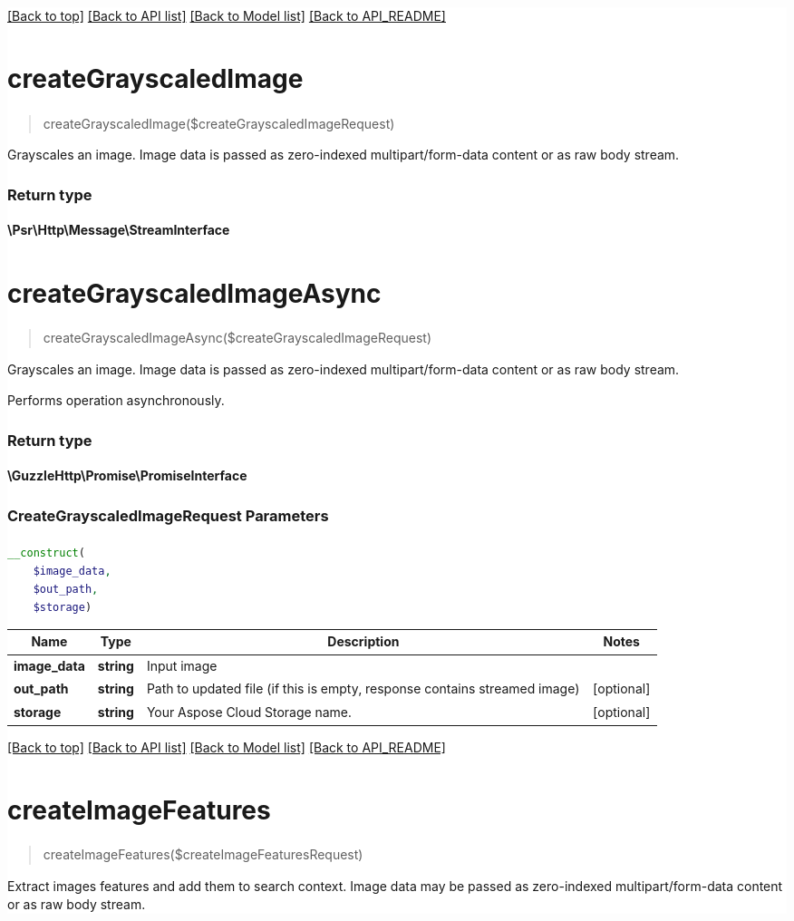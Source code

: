 [[Back to top]](#) [[Back to API list]](API_README.md#documentation-for-api-endpoints) [[Back to Model list]](API_README.md#documentation-for-models) [[Back to API_README]](API_README.md)

<a name="creategrayscaledimage"></a>
# **createGrayscaledImage**
> createGrayscaledImage($createGrayscaledImageRequest)

Grayscales an image. Image data is passed as zero-indexed multipart/form-data content or as raw body stream.

### Return type

**\Psr\Http\Message\StreamInterface**

<a name="creategrayscaledimageasync"></a>
# **createGrayscaledImageAsync**
> createGrayscaledImageAsync($createGrayscaledImageRequest)

Grayscales an image. Image data is passed as zero-indexed multipart/form-data content or as raw body stream.

Performs operation asynchronously.

### Return type

**\GuzzleHttp\Promise\PromiseInterface**

### **CreateGrayscaledImageRequest** Parameters
```php
__construct(
    $image_data, 
    $out_path, 
    $storage)
```

Name | Type | Description  | Notes
------------- | ------------- | ------------- | -------------
 **image_data** | **string**| Input image |
 **out_path** | **string**| Path to updated file (if this is empty, response contains streamed image) | [optional]
 **storage** | **string**| Your Aspose Cloud Storage name. | [optional]

[[Back to top]](#) [[Back to API list]](API_README.md#documentation-for-api-endpoints) [[Back to Model list]](API_README.md#documentation-for-models) [[Back to API_README]](API_README.md)

<a name="createimagefeatures"></a>
# **createImageFeatures**
> createImageFeatures($createImageFeaturesRequest)

Extract images features and add them to search context. Image data may be passed as zero-indexed multipart/form-data content or as raw body stream.
